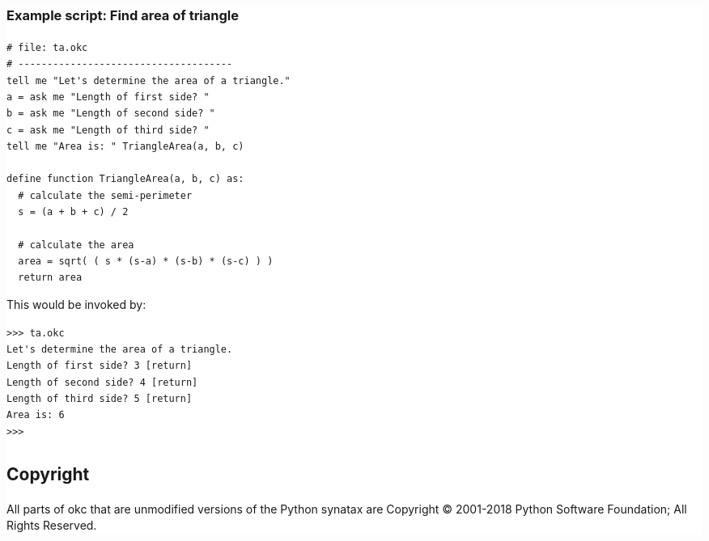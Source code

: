 ### Example script: Find area of triangle

```
# file: ta.okc
# -------------------------------------
tell me "Let's determine the area of a triangle."
a = ask me "Length of first side? "
b = ask me "Length of second side? "
c = ask me "Length of third side? "
tell me "Area is: " TriangleArea(a, b, c)

define function TriangleArea(a, b, c) as:
  # calculate the semi-perimeter
  s = (a + b + c) / 2

  # calculate the area
  area = sqrt( ( s * (s-a) * (s-b) * (s-c) ) )
  return area
```

This would be invoked by:

```
>>> ta.okc
Let's determine the area of a triangle.
Length of first side? 3 [return]
Length of second side? 4 [return]
Length of third side? 5 [return]
Area is: 6
>>>
```

## Copyright

All parts of okc that are unmodified versions of the Python synatax are Copyright © 2001-2018 Python Software Foundation; All Rights Reserved.